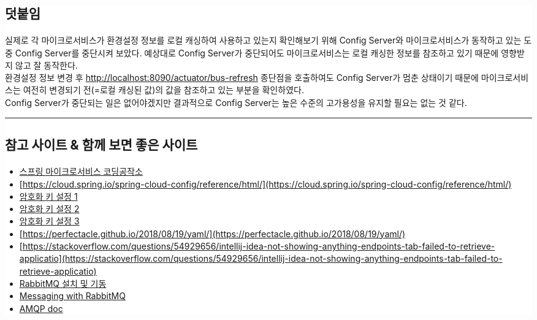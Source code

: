 ## 덧붙임
실제로 각 마이크로서비스가 환경설정 정보를 로컬 캐싱하여 사용하고 있는지 확인해보기 위해 Config Server와 마이크로서비스가 동작하고 있는 도중
Config Server를 중단시켜 보았다.
예상대로 Config Server가 중단되어도 마이크로서비스는 로컬 캐싱한 정보를 참조하고 있기 때문에 영향받지 않고 잘 동작한다.<br />
환경설정 정보 변경 후 [http://localhost:8090/actuator/bus-refresh](http://localhost:8090/actuator/bus-refresh) 종단점을 호출하여도
Config Server가 멈춘 상태이기 때문에 마이크로서비스는 여전히 변경되기 전(=로컬 캐싱된 값)의 값을 참조하고 있는 부분을 확인하였다.<br />
Config Server가 중단되는 일은 없어야겠지만 결과적으로 Config Server는 높은 수준의 고가용성을 유지할 필요는 없는 것 같다.

---

## 참고 사이트 & 함께 보면 좋은 사이트
* [스프링 마이크로서비스 코딩공작소](https://thebook.io/006962/)
* [https://cloud.spring.io/spring-cloud-config/reference/html/](https://cloud.spring.io/spring-cloud-config/reference/html/)
* [암호화 키 설정 1](https://cloud.spring.io/spring-cloud-config/reference/html/#_key_management)
* [암호화 키 설정 2](https://stackoverflow.com/questions/37404703/spring-boot-how-to-hide-passwords-in-properties-file)
* [암호화 키 설정 3](https://cnpnote.tistory.com/entry/SPRING-Spring-%EB%B6%80%ED%8C%85-%EC%86%8D%EC%84%B1-%ED%8C%8C%EC%9D%BC%EC%97%90%EC%84%9C-%EC%95%94%ED%98%B8%EB%A5%BC-%EC%88%A8%EA%B8%B0%EB%8A%94-%EB%B0%A9%EB%B2%95)
* [https://perfectacle.github.io/2018/08/19/yaml/](https://perfectacle.github.io/2018/08/19/yaml/)
* [https://stackoverflow.com/questions/54929656/intellij-idea-not-showing-anything-endpoints-tab-failed-to-retrieve-applicatio](https://stackoverflow.com/questions/54929656/intellij-idea-not-showing-anything-endpoints-tab-failed-to-retrieve-applicatio)
* [RabbitMQ 설치 및 기동](https://t2t2tt.tistory.com/27)
* [Messaging with RabbitMQ](https://spring.io/guides/gs/messaging-rabbitmq/)
* [AMQP doc](https://docs.spring.io/spring-boot/docs/2.3.2.RELEASE/reference/htmlsingle/#boot-features-amqp)
